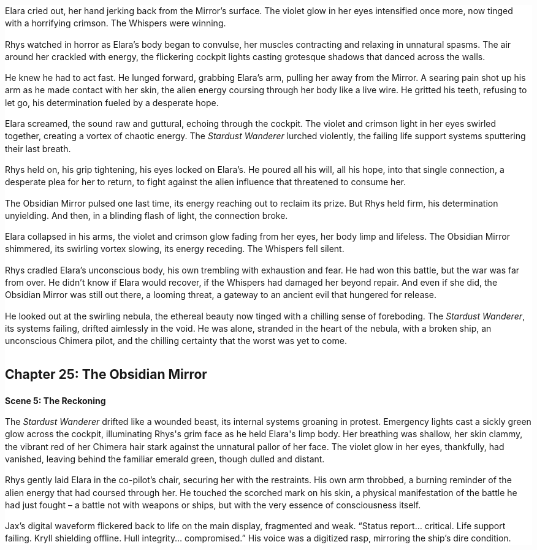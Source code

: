 Elara cried out, her hand jerking back from the Mirror’s surface. The violet glow in her eyes intensified once more, now tinged with a horrifying crimson.  The Whispers were winning.

Rhys watched in horror as Elara’s body began to convulse, her muscles contracting and relaxing in unnatural spasms.  The air around her crackled with energy, the flickering cockpit lights casting grotesque shadows that danced across the walls.

He knew he had to act fast.  He lunged forward, grabbing Elara’s arm, pulling her away from the Mirror.  A searing pain shot up his arm as he made contact with her skin, the alien energy coursing through her body like a live wire.  He gritted his teeth, refusing to let go, his determination fueled by a desperate hope.

Elara screamed, the sound raw and guttural, echoing through the cockpit.  The violet and crimson light in her eyes swirled together, creating a vortex of chaotic energy.  The *Stardust Wanderer* lurched violently, the failing life support systems sputtering their last breath.

Rhys held on, his grip tightening, his eyes locked on Elara’s.  He poured all his will, all his hope, into that single connection, a desperate plea for her to return, to fight against the alien influence that threatened to consume her.

The Obsidian Mirror pulsed one last time, its energy reaching out to reclaim its prize. But Rhys held firm, his determination unyielding.  And then, in a blinding flash of light, the connection broke.

Elara collapsed in his arms, the violet and crimson glow fading from her eyes, her body limp and lifeless. The Obsidian Mirror shimmered, its swirling vortex slowing, its energy receding. The Whispers fell silent.

Rhys cradled Elara’s unconscious body, his own trembling with exhaustion and fear. He had won this battle, but the war was far from over. He didn’t know if Elara would recover, if the Whispers had damaged her beyond repair. And even if she did, the Obsidian Mirror was still out there, a looming threat, a gateway to an ancient evil that hungered for release.

He looked out at the swirling nebula, the ethereal beauty now tinged with a chilling sense of foreboding. The *Stardust Wanderer*, its systems failing, drifted aimlessly in the void.  He was alone, stranded in the heart of the nebula, with a broken ship, an unconscious Chimera pilot, and the chilling certainty that the worst was yet to come.


## Chapter 25: The Obsidian Mirror

**Scene 5: The Reckoning**

The *Stardust Wanderer* drifted like a wounded beast, its internal systems groaning in protest. Emergency lights cast a sickly green glow across the cockpit, illuminating Rhys's grim face as he held Elara's limp body.  Her breathing was shallow, her skin clammy, the vibrant red of her Chimera hair stark against the unnatural pallor of her face.  The violet glow in her eyes, thankfully, had vanished, leaving behind the familiar emerald green, though dulled and distant.

Rhys gently laid Elara in the co-pilot’s chair, securing her with the restraints.  His own arm throbbed, a burning reminder of the alien energy that had coursed through her. He touched the scorched mark on his skin, a physical manifestation of the battle he had just fought – a battle not with weapons or ships, but with the very essence of consciousness itself.

Jax’s digital waveform flickered back to life on the main display, fragmented and weak. “Status report… critical. Life support failing. Kryll shielding offline.  Hull integrity… compromised.”  His voice was a digitized rasp, mirroring the ship’s dire condition.
